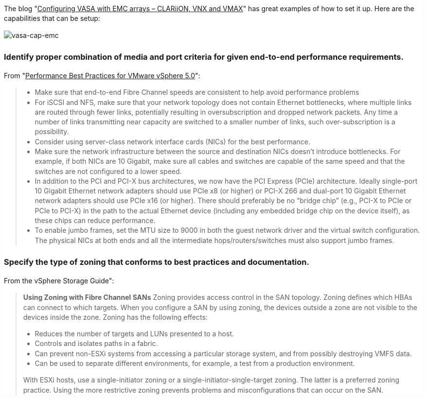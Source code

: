 The blog "[Configuring VASA with EMC arrays – CLARiiON, VNX and VMAX](http://www.virtualpro.co.uk/2011/12/20/configuring-vasa-with-emc-arrays-%E2%80%93-clariion-vnx-and-vmax/)" has great examples of how to set it up. Here are the capabilities that can be setup:

![vasa-cap-emc](https://github.com/elatov/uploads/raw/master/2012/08/vasa-cap-emc.png)

### Identify proper combination of media and port criteria for given end-to-end performance requirements.

From "[Performance Best Practices for VMware vSphere 5.0](http://www.vmware.com/pdf/Perf_Best_Practices_vSphere5.0.pdf)":

> *   Make sure that end-to-end Fibre Channel speeds are consistent to help avoid performance problems
> *   For iSCSI and NFS, make sure that your network topology does not contain Ethernet bottlenecks, where multiple links are routed through fewer links, potentially resulting in oversubscription and dropped network packets. Any time a number of links transmitting near capacity are switched to a smaller number of links, such over-subscription is a possibility.
> *   Consider using server-class network interface cards (NICs) for the best performance.
> *   Make sure the network infrastructure between the source and destination NICs doesn’t introduce bottlenecks. For example, if both NICs are 10 Gigabit, make sure all cables and switches are capable of the same speed and that the switches are not configured to a lower speed.
> *   In addition to the PCI and PCI-X bus architectures, we now have the PCI Express (PCIe) architecture. Ideally single-port 10 Gigabit Ethernet network adapters should use PCIe x8 (or higher) or PCI-X 266 and dual-port 10 Gigabit Ethernet network adapters should use PCIe x16 (or higher). There should preferably be no “bridge chip” (e.g., PCI-X to PCIe or PCIe to PCI-X) in the path to the actual Ethernet device (including any embedded bridge chip on the device itself), as these chips can reduce performance.
> *   To enable jumbo frames, set the MTU size to 9000 in both the guest network driver and the virtual switch configuration. The physical NICs at both ends and all the intermediate hops/routers/switches must also support jumbo frames.

### Specify the type of zoning that conforms to best practices and documentation.

From the vSphere Storage Guide":

> **Using Zoning with Fibre Channel SANs**
> Zoning provides access control in the SAN topology. Zoning defines which HBAs can connect to which targets. When you configure a SAN by using zoning, the devices outside a zone are not visible to the devices inside the zone. Zoning has the following effects:
>
> *   Reduces the number of targets and LUNs presented to a host.
> *   Controls and isolates paths in a fabric.
> *   Can prevent non-ESXi systems from accessing a particular storage system, and from possibly destroying VMFS data.
> *   Can be used to separate different environments, for example, a test from a production environment.
>
> With ESXi hosts, use a single-initiator zoning or a single-initiator-single-target zoning. The latter is a preferred zoning practice. Using the more restrictive zoning prevents problems and misconfigurations that can occur on the SAN.
